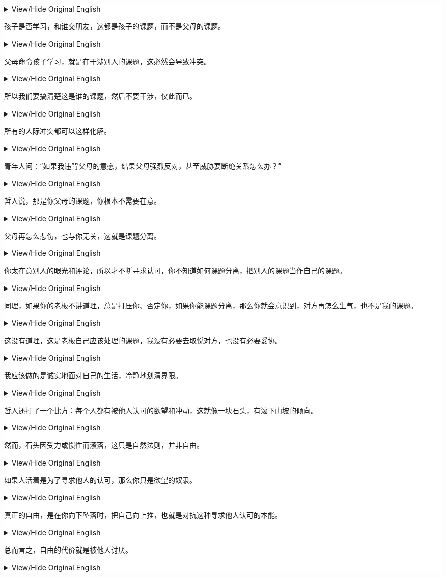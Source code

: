<details><summary>View/Hide Original English</summary></details>

孩子是否学习，和谁交朋友，这都是孩子的课题，而不是父母的课题。

<details><summary>View/Hide Original English</summary></details>

父母命令孩子学习，就是在干涉别人的课题，这必然会导致冲突。

<details><summary>View/Hide Original English</summary></details>

所以我们要搞清楚这是谁的课题，然后不要干涉，仅此而已。

<details><summary>View/Hide Original English</summary></details>

所有的人际冲突都可以这样化解。

<details><summary>View/Hide Original English</summary></details>

青年人问：“如果我违背父母的意愿，结果父母强烈反对，甚至威胁要断绝关系怎么办？”

<details><summary>View/Hide Original English</summary></details>

哲人说，那是你父母的课题，你根本不需要在意。

<details><summary>View/Hide Original English</summary></details>

父母再怎么悲伤，也与你无关，这就是课题分离。

<details><summary>View/Hide Original English</summary></details>

你太在意别人的眼光和评论，所以才不断寻求认可，你不知道如何课题分离，把别人的课题当作自己的课题。

<details><summary>View/Hide Original English</summary></details>

同理，如果你的老板不讲道理，总是打压你、否定你，如果你能课题分离，那么你就会意识到，对方再怎么生气，也不是我的课题。

<details><summary>View/Hide Original English</summary></details>

这没有道理，这是老板自己应该处理的课题，我没有必要去取悦对方，也没有必要妥协。

<details><summary>View/Hide Original English</summary></details>

我应该做的是诚实地面对自己的生活，冷静地划清界限。

<details><summary>View/Hide Original English</summary></details>

哲人还打了一个比方：每个人都有被他人认可的欲望和冲动，这就像一块石头，有滚下山坡的倾向。

<details><summary>View/Hide Original English</summary></details>

然而，石头因受力或惯性而滚落，这只是自然法则，并非自由。

<details><summary>View/Hide Original English</summary></details>

如果人活着是为了寻求他人的认可，那么你只是欲望的奴隶。

<details><summary>View/Hide Original English</summary></details>

真正的自由，是在你向下坠落时，把自己向上推，也就是对抗这种寻求他人认可的本能。

<details><summary>View/Hide Original English</summary></details>

总而言之，自由的代价就是被他人讨厌。

<details><summary>View/Hide Original English</summary></details>
